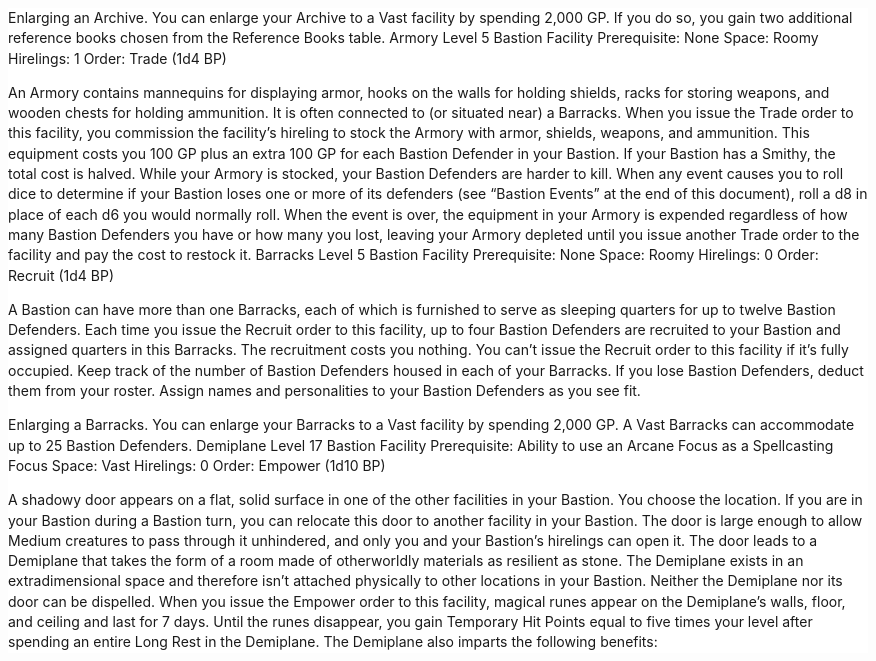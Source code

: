 
Enlarging an Archive. You can enlarge your Archive to a Vast facility by spending 2,000 GP. If you do so, you gain two additional reference books chosen from the Reference Books table.
Armory
Level 5 Bastion Facility
Prerequisite: None
Space: Roomy
Hirelings: 1
Order: Trade (1d4 BP)

An Armory contains mannequins for displaying armor, hooks on the walls for holding shields, racks for storing weapons, and wooden chests for holding ammunition. It is often connected to (or situated near) a Barracks.
When you issue the Trade order to this facility, you commission the facility’s hireling to stock the Armory with armor, shields, weapons, and ammunition. This equipment costs you 100 GP plus an extra 100 GP for each Bastion Defender in your Bastion. If your Bastion has a Smithy, the total cost is halved.
While your Armory is stocked, your Bastion Defenders are harder to kill. When any event causes you to roll dice to determine if your Bastion loses one or more of its defenders (see “Bastion Events” at the end of this document), roll a d8 in place of each d6 you would normally roll. When the event is over, the equipment in your Armory is expended regardless of how many Bastion Defenders you have or how many you lost, leaving your Armory depleted until you issue another Trade order to the facility and pay the cost to restock it.
Barracks
Level 5 Bastion Facility
Prerequisite: None
Space: Roomy
Hirelings: 0
Order: Recruit (1d4 BP)

A Bastion can have more than one Barracks, each of which is furnished to serve as sleeping quarters for up to twelve Bastion Defenders.
Each time you issue the Recruit order to this facility, up to four Bastion Defenders are recruited to your Bastion and assigned quarters in this Barracks. The recruitment costs you nothing. You can’t issue the Recruit order to this facility if it’s fully occupied.
Keep track of the number of Bastion Defenders housed in each of your Barracks. If you lose Bastion Defenders, deduct them from your roster. Assign names and personalities to your Bastion Defenders as you see fit.

Enlarging a Barracks. You can enlarge your Barracks to a Vast facility by spending 2,000 GP. A Vast Barracks can accommodate up to 25 Bastion Defenders.
Demiplane
Level 17 Bastion Facility
Prerequisite: Ability to use an Arcane Focus as a Spellcasting Focus
Space: Vast
Hirelings: 0
Order: Empower (1d10 BP)

A shadowy door appears on a flat, solid surface in one of the other facilities in your Bastion. You choose the location. If you are in your Bastion during a Bastion turn, you can relocate this door to another facility in your Bastion. The door is large enough to allow Medium creatures to pass through it unhindered, and only you and your Bastion’s hirelings can open it.
The door leads to a Demiplane that takes the form of a room made of otherworldly materials as resilient as stone. The Demiplane exists in an extradimensional space and therefore isn’t attached physically to other locations in your Bastion. Neither the Demiplane nor its door can be dispelled.
When you issue the Empower order to this facility, magical runes appear on the Demiplane’s walls, floor, and ceiling and last for 7 days. Until the runes disappear, you gain Temporary Hit Points equal to five times your level after spending an entire Long Rest in the Demiplane.
The Demiplane also imparts the following benefits:
